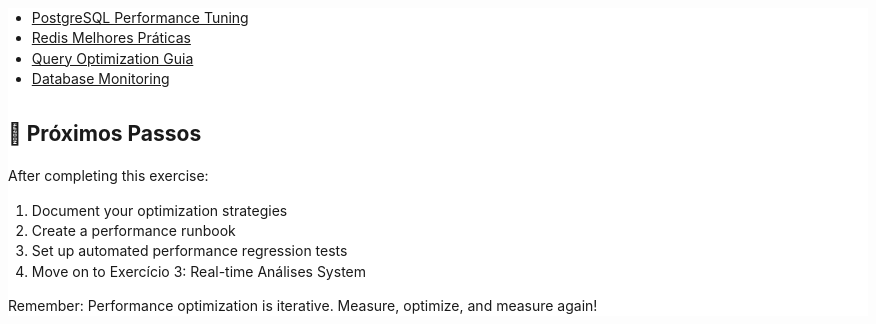 - [PostgreSQL Performance Tuning](https://www.postgresql.org/docs/current/performance-tips.html)
- [Redis Melhores Práticas](https://redis.io/docs/manual/patterns/)
- [Query Optimization Guia](https://use-the-index-luke.com/)
- [Database Monitoring](https://www.datadoghq.com/blog/postgresql-monitoring/)

## 🎯 Próximos Passos

After completing this exercise:
1. Document your optimization strategies
2. Create a performance runbook
3. Set up automated performance regression tests
4. Move on to Exercício 3: Real-time Análises System

Remember: Performance optimization is iterative. Measure, optimize, and measure again!
